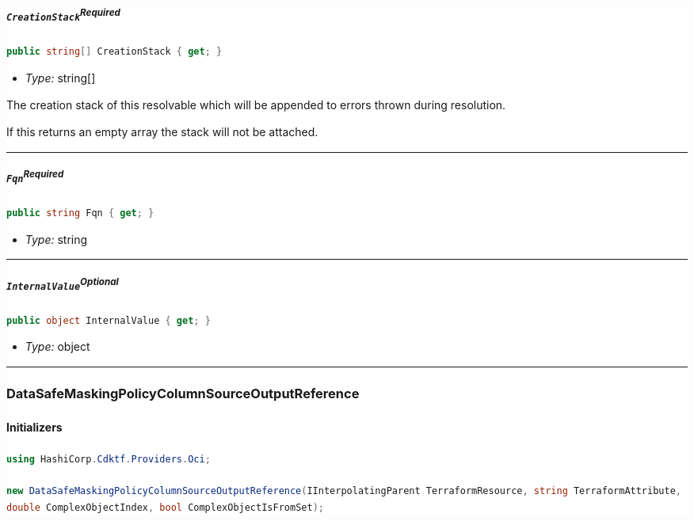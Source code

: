 
##### `CreationStack`<sup>Required</sup> <a name="CreationStack" id="rhizo-co-terraform-provider-oci.dataSafeMaskingPolicy.DataSafeMaskingPolicyColumnSourceList.property.creationStack"></a>

```csharp
public string[] CreationStack { get; }
```

- *Type:* string[]

The creation stack of this resolvable which will be appended to errors thrown during resolution.

If this returns an empty array the stack will not be attached.

---

##### `Fqn`<sup>Required</sup> <a name="Fqn" id="rhizo-co-terraform-provider-oci.dataSafeMaskingPolicy.DataSafeMaskingPolicyColumnSourceList.property.fqn"></a>

```csharp
public string Fqn { get; }
```

- *Type:* string

---

##### `InternalValue`<sup>Optional</sup> <a name="InternalValue" id="rhizo-co-terraform-provider-oci.dataSafeMaskingPolicy.DataSafeMaskingPolicyColumnSourceList.property.internalValue"></a>

```csharp
public object InternalValue { get; }
```

- *Type:* object

---


### DataSafeMaskingPolicyColumnSourceOutputReference <a name="DataSafeMaskingPolicyColumnSourceOutputReference" id="rhizo-co-terraform-provider-oci.dataSafeMaskingPolicy.DataSafeMaskingPolicyColumnSourceOutputReference"></a>

#### Initializers <a name="Initializers" id="rhizo-co-terraform-provider-oci.dataSafeMaskingPolicy.DataSafeMaskingPolicyColumnSourceOutputReference.Initializer"></a>

```csharp
using HashiCorp.Cdktf.Providers.Oci;

new DataSafeMaskingPolicyColumnSourceOutputReference(IInterpolatingParent TerraformResource, string TerraformAttribute, double ComplexObjectIndex, bool ComplexObjectIsFromSet);
```
